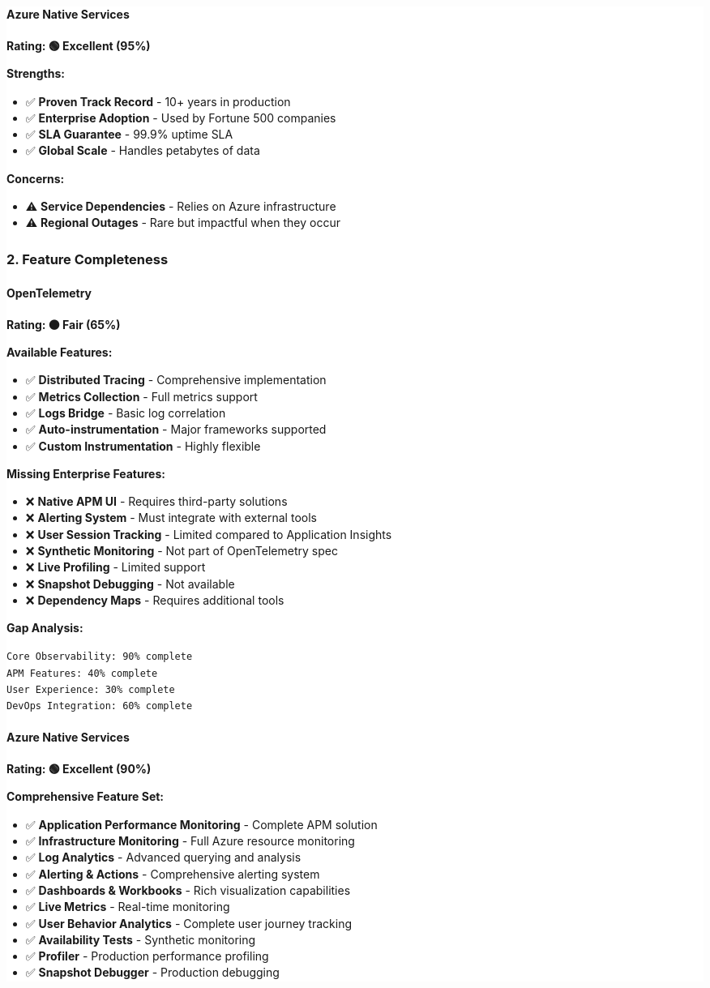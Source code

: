 #### Azure Native Services
**Rating: 🟢 Excellent (95%)**

**Strengths:**
- ✅ **Proven Track Record** - 10+ years in production
- ✅ **Enterprise Adoption** - Used by Fortune 500 companies
- ✅ **SLA Guarantee** - 99.9% uptime SLA
- ✅ **Global Scale** - Handles petabytes of data

**Concerns:**
- ⚠️ **Service Dependencies** - Relies on Azure infrastructure
- ⚠️ **Regional Outages** - Rare but impactful when they occur

### 2. Feature Completeness

#### OpenTelemetry
**Rating: 🟠 Fair (65%)**

**Available Features:**
- ✅ **Distributed Tracing** - Comprehensive implementation
- ✅ **Metrics Collection** - Full metrics support
- ✅ **Logs Bridge** - Basic log correlation
- ✅ **Auto-instrumentation** - Major frameworks supported
- ✅ **Custom Instrumentation** - Highly flexible

**Missing Enterprise Features:**
- ❌ **Native APM UI** - Requires third-party solutions
- ❌ **Alerting System** - Must integrate with external tools
- ❌ **User Session Tracking** - Limited compared to Application Insights
- ❌ **Synthetic Monitoring** - Not part of OpenTelemetry spec
- ❌ **Live Profiling** - Limited support
- ❌ **Snapshot Debugging** - Not available
- ❌ **Dependency Maps** - Requires additional tools

**Gap Analysis:**
```
Core Observability: 90% complete
APM Features: 40% complete
User Experience: 30% complete
DevOps Integration: 60% complete
```

#### Azure Native Services
**Rating: 🟢 Excellent (90%)**

**Comprehensive Feature Set:**
- ✅ **Application Performance Monitoring** - Complete APM solution
- ✅ **Infrastructure Monitoring** - Full Azure resource monitoring
- ✅ **Log Analytics** - Advanced querying and analysis
- ✅ **Alerting & Actions** - Comprehensive alerting system
- ✅ **Dashboards & Workbooks** - Rich visualization capabilities
- ✅ **Live Metrics** - Real-time monitoring
- ✅ **User Behavior Analytics** - Complete user journey tracking
- ✅ **Availability Tests** - Synthetic monitoring
- ✅ **Profiler** - Production performance profiling
- ✅ **Snapshot Debugger** - Production debugging
